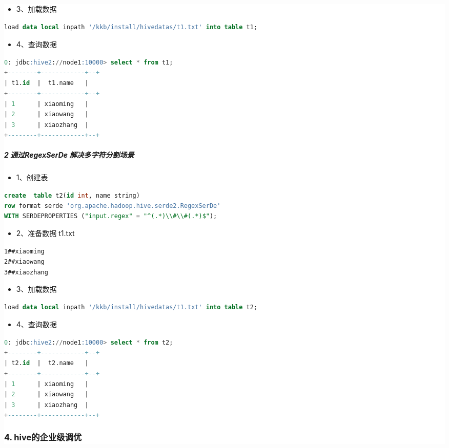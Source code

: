 - 3、加载数据

```sql
load data local inpath '/kkb/install/hivedatas/t1.txt' into table t1;
```

- 4、查询数据

```sql
0: jdbc:hive2://node1:10000> select * from t1;
+--------+------------+--+
| t1.id  |  t1.name   |
+--------+------------+--+
| 1      | xiaoming   |
| 2      | xiaowang   |
| 3      | xiaozhang  |
+--------+------------+--+
```

##### 2 通过RegexSerDe 解决多字符分割场景

- 1、创建表

```sql
create  table t2(id int, name string)
row format serde 'org.apache.hadoop.hive.serde2.RegexSerDe' 
WITH SERDEPROPERTIES ("input.regex" = "^(.*)\\#\\#(.*)$");
```

- 2、准备数据 t1.txt

```
1##xiaoming
2##xiaowang
3##xiaozhang
```

- 3、加载数据

```sql
load data local inpath '/kkb/install/hivedatas/t1.txt' into table t2;
```

- 4、查询数据

```sql
0: jdbc:hive2://node1:10000> select * from t2;
+--------+------------+--+
| t2.id  |  t2.name   |
+--------+------------+--+
| 1      | xiaoming   |
| 2      | xiaowang   |
| 3      | xiaozhang  |
+--------+------------+--+
```



### 4. hive的企业级调优
